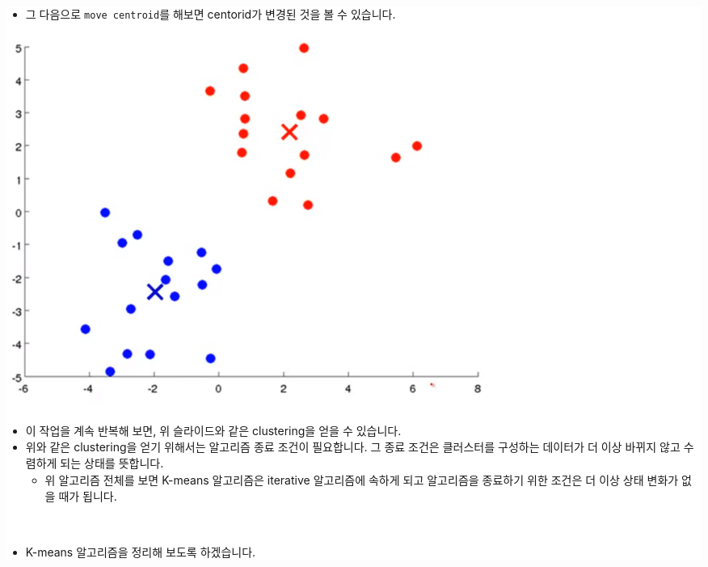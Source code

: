 
+ 그 다음으로 `move centroid`를 해보면 centorid가 변경된 것을 볼 수 있습니다.

<img src="../assets/img/ml/concept/k-means/6.PNG" alt="Drawing" style="width: 600px;"/>

+ 이 작업을 계속 반복해 보면, 위 슬라이드와 같은 clustering을 얻을 수 있습니다.
+ 위와 같은 clustering을 얻기 위해서는 알고리즘 종료 조건이 필요합니다. 그 종료 조건은 클러스터를 구성하는 데이터가 더 이상 바뀌지 않고 수렴하게 되는 상태를 뜻합니다.
    + 위 알고리즘 전체를 보면 K-means 알고리즘은 iterative 알고리즘에 속하게 되고 알고리즘을 종료하기 위한 조건은 더 이상 상태 변화가 없을 때가 됩니다.
    
<br>

+ K-means 알고리즘을 정리해 보도록 하겠습니다.
